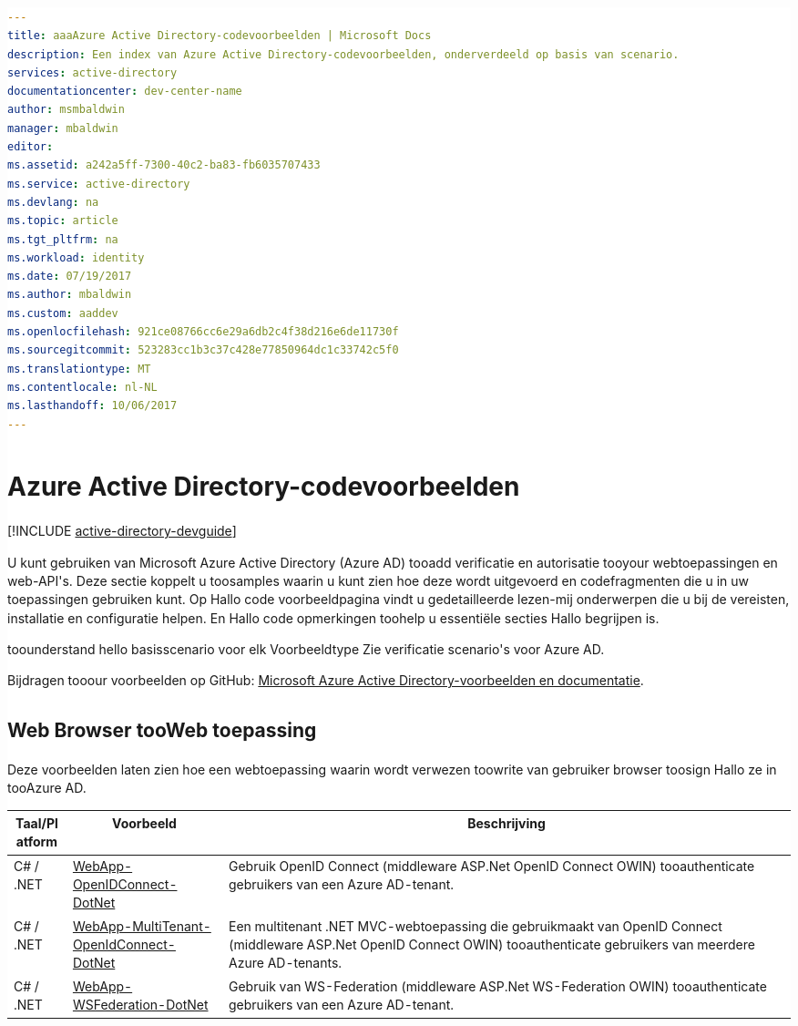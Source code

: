 ```yaml
---
title: aaaAzure Active Directory-codevoorbeelden | Microsoft Docs
description: Een index van Azure Active Directory-codevoorbeelden, onderverdeeld op basis van scenario.
services: active-directory
documentationcenter: dev-center-name
author: msmbaldwin
manager: mbaldwin
editor: 
ms.assetid: a242a5ff-7300-40c2-ba83-fb6035707433
ms.service: active-directory
ms.devlang: na
ms.topic: article
ms.tgt_pltfrm: na
ms.workload: identity
ms.date: 07/19/2017
ms.author: mbaldwin
ms.custom: aaddev
ms.openlocfilehash: 921ce08766cc6e29a6db2c4f38d216e6de11730f
ms.sourcegitcommit: 523283cc1b3c37c428e77850964dc1c33742c5f0
ms.translationtype: MT
ms.contentlocale: nl-NL
ms.lasthandoff: 10/06/2017
---
```

# <a name="azure-active-directory-code-samples"></a>Azure Active Directory-codevoorbeelden
[!INCLUDE [active-directory-devguide](../../../includes/active-directory-devguide.md)]

U kunt gebruiken van Microsoft Azure Active Directory (Azure AD) tooadd verificatie en autorisatie tooyour webtoepassingen en web-API's. Deze sectie koppelt u toosamples waarin u kunt zien hoe deze wordt uitgevoerd en codefragmenten die u in uw toepassingen gebruiken kunt. Op Hallo code voorbeeldpagina vindt u gedetailleerde lezen-mij onderwerpen die u bij de vereisten, installatie en configuratie helpen. En Hallo code opmerkingen toohelp u essentiële secties Hallo begrijpen is.

toounderstand hello basisscenario voor elk Voorbeeldtype Zie verificatie scenario's voor Azure AD.

Bijdragen tooour voorbeelden op GitHub: [Microsoft Azure Active Directory-voorbeelden en documentatie](https://github.com/Azure-Samples?page=3&query=active-directory).

## <a name="web-browser-tooweb-application"></a>Web Browser tooWeb toepassing
Deze voorbeelden laten zien hoe een webtoepassing waarin wordt verwezen toowrite van gebruiker browser toosign Hallo ze in tooAzure AD.

| Taal/Platform | Voorbeeld | Beschrijving |
| --- | --- | --- |
| C# / .NET |[WebApp-OpenIDConnect-DotNet](https://github.com/Azure-Samples/active-directory-dotnet-webapp-openidconnect) |Gebruik OpenID Connect (middleware ASP.Net OpenID Connect OWIN) tooauthenticate gebruikers van een Azure AD-tenant. |
| C# / .NET |[WebApp-MultiTenant-OpenIdConnect-DotNet](https://github.com/Azure-Samples/active-directory-dotnet-webapp-multitenant-openidconnect) |Een multitenant .NET MVC-webtoepassing die gebruikmaakt van OpenID Connect (middleware ASP.Net OpenID Connect OWIN) tooauthenticate gebruikers van meerdere Azure AD-tenants. |
| C# / .NET |[WebApp-WSFederation-DotNet](https://github.com/Azure-Samples/active-directory-dotnet-webapp-wsfederation) |Gebruik van WS-Federation (middleware ASP.Net WS-Federation OWIN) tooauthenticate gebruikers van een Azure AD-tenant. |
